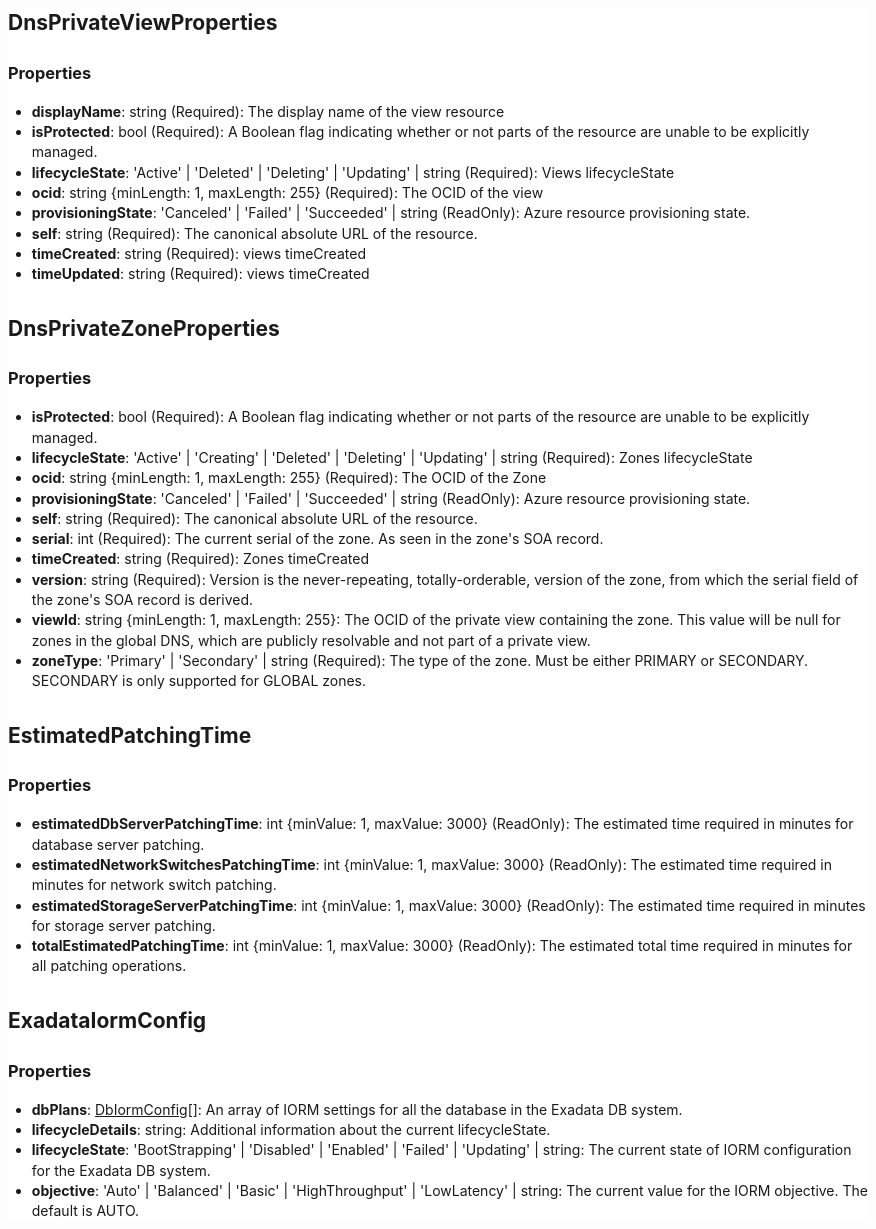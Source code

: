 ## DnsPrivateViewProperties
### Properties
* **displayName**: string (Required): The display name of the view resource
* **isProtected**: bool (Required): A Boolean flag indicating whether or not parts of the resource are unable to be explicitly managed.
* **lifecycleState**: 'Active' | 'Deleted' | 'Deleting' | 'Updating' | string (Required): Views lifecycleState
* **ocid**: string {minLength: 1, maxLength: 255} (Required): The OCID of the view
* **provisioningState**: 'Canceled' | 'Failed' | 'Succeeded' | string (ReadOnly): Azure resource provisioning state.
* **self**: string (Required): The canonical absolute URL of the resource.
* **timeCreated**: string (Required): views timeCreated
* **timeUpdated**: string (Required): views timeCreated

## DnsPrivateZoneProperties
### Properties
* **isProtected**: bool (Required): A Boolean flag indicating whether or not parts of the resource are unable to be explicitly managed.
* **lifecycleState**: 'Active' | 'Creating' | 'Deleted' | 'Deleting' | 'Updating' | string (Required): Zones lifecycleState
* **ocid**: string {minLength: 1, maxLength: 255} (Required): The OCID of the Zone
* **provisioningState**: 'Canceled' | 'Failed' | 'Succeeded' | string (ReadOnly): Azure resource provisioning state.
* **self**: string (Required): The canonical absolute URL of the resource.
* **serial**: int (Required): The current serial of the zone. As seen in the zone's SOA record.
* **timeCreated**: string (Required): Zones timeCreated
* **version**: string (Required): Version is the never-repeating, totally-orderable, version of the zone, from which the serial field of the zone's SOA record is derived.
* **viewId**: string {minLength: 1, maxLength: 255}: The OCID of the private view containing the zone. This value will be null for zones in the global DNS, which are publicly resolvable and not part of a private view.
* **zoneType**: 'Primary' | 'Secondary' | string (Required): The type of the zone. Must be either PRIMARY or SECONDARY. SECONDARY is only supported for GLOBAL zones.

## EstimatedPatchingTime
### Properties
* **estimatedDbServerPatchingTime**: int {minValue: 1, maxValue: 3000} (ReadOnly): The estimated time required in minutes for database server patching.
* **estimatedNetworkSwitchesPatchingTime**: int {minValue: 1, maxValue: 3000} (ReadOnly): The estimated time required in minutes for network switch patching.
* **estimatedStorageServerPatchingTime**: int {minValue: 1, maxValue: 3000} (ReadOnly): The estimated time required in minutes for storage server patching.
* **totalEstimatedPatchingTime**: int {minValue: 1, maxValue: 3000} (ReadOnly): The estimated total time required in minutes for all patching operations.

## ExadataIormConfig
### Properties
* **dbPlans**: [DbIormConfig](#dbiormconfig)[]: An array of IORM settings for all the database in the Exadata DB system.
* **lifecycleDetails**: string: Additional information about the current lifecycleState.
* **lifecycleState**: 'BootStrapping' | 'Disabled' | 'Enabled' | 'Failed' | 'Updating' | string: The current state of IORM configuration for the Exadata DB system.
* **objective**: 'Auto' | 'Balanced' | 'Basic' | 'HighThroughput' | 'LowLatency' | string: The current value for the IORM objective. The default is AUTO.
